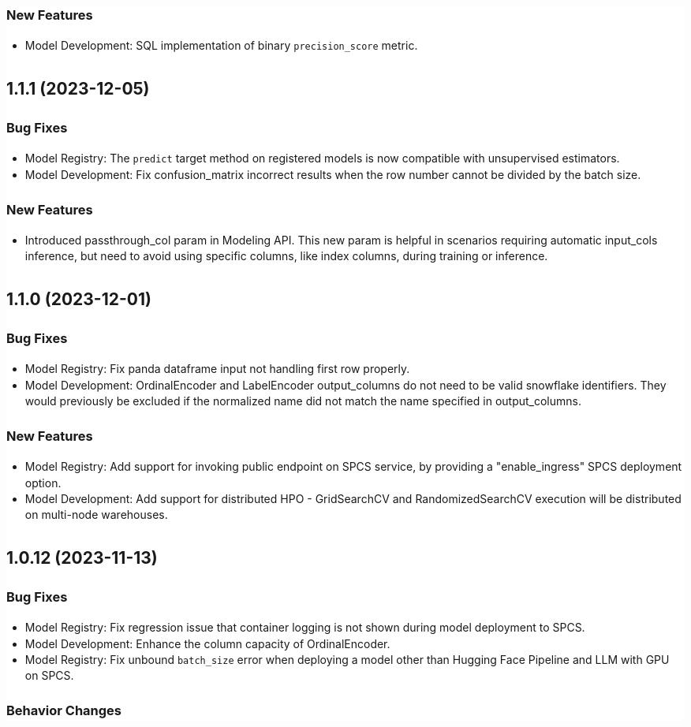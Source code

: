 ### New Features

* Model Development: SQL implementation of binary `precision_score` metric.

## 1.1.1 (2023-12-05)

### Bug Fixes

* Model Registry: The `predict` target method on registered models is now compatible with unsupervised estimators.
* Model Development: Fix confusion_matrix incorrect results when the row number cannot be divided by the batch size.

### New Features

* Introduced passthrough_col param in Modeling API. This new param is helpful in scenarios
  requiring automatic input_cols inference, but need to avoid using specific
  columns, like index columns, during training or inference.

## 1.1.0 (2023-12-01)

### Bug Fixes

* Model Registry: Fix panda dataframe input not handling first row properly.
* Model Development: OrdinalEncoder and LabelEncoder output_columns do not need to be valid snowflake identifiers. They
  would previously be excluded if the normalized name did not match the name specified in output_columns.

### New Features

* Model Registry: Add support for invoking public endpoint on SPCS service, by providing a "enable_ingress" SPCS
  deployment option.
* Model Development: Add support for distributed HPO - GridSearchCV and RandomizedSearchCV execution will be
  distributed on multi-node warehouses.

## 1.0.12 (2023-11-13)

### Bug Fixes

* Model Registry: Fix regression issue that container logging is not shown during model deployment to SPCS.
* Model Development: Enhance the column capacity of OrdinalEncoder.
* Model Registry: Fix unbound `batch_size` error when deploying a model other than Hugging Face Pipeline
  and LLM with GPU on SPCS.

### Behavior Changes
